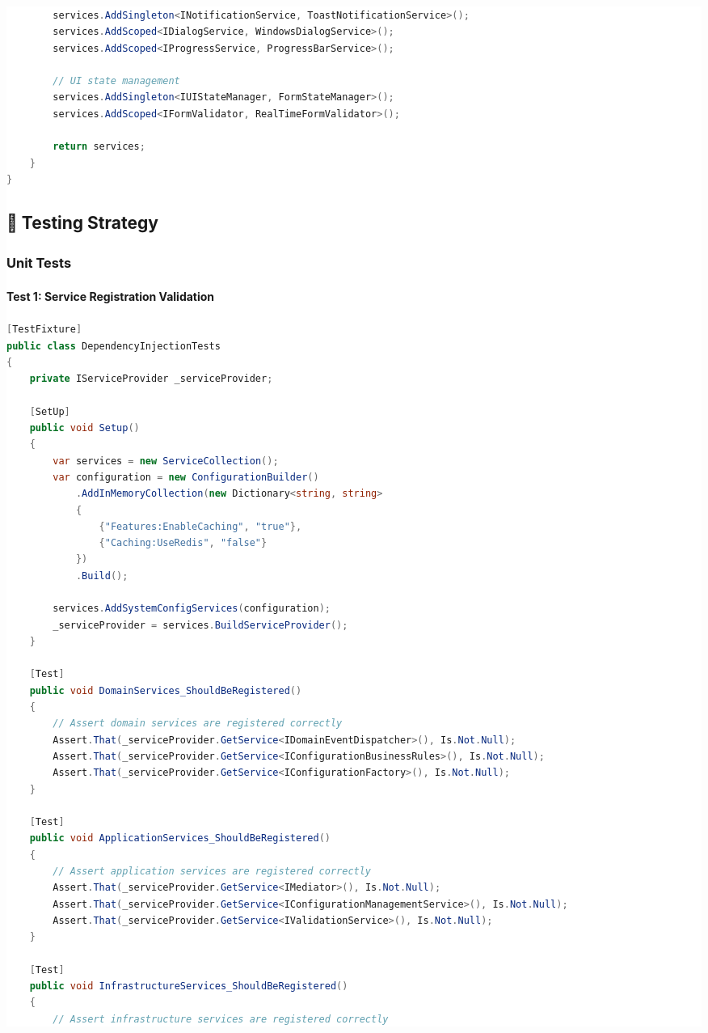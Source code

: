 ```csharp
        services.AddSingleton<INotificationService, ToastNotificationService>();
        services.AddScoped<IDialogService, WindowsDialogService>();
        services.AddScoped<IProgressService, ProgressBarService>();
        
        // UI state management
        services.AddSingleton<IUIStateManager, FormStateManager>();
        services.AddScoped<IFormValidator, RealTimeFormValidator>();
        
        return services;
    }
}
```

## 🧪 Testing Strategy

### Unit Tests

#### **Test 1: Service Registration Validation**
```csharp
[TestFixture]
public class DependencyInjectionTests
{
    private IServiceProvider _serviceProvider;
    
    [SetUp]
    public void Setup()
    {
        var services = new ServiceCollection();
        var configuration = new ConfigurationBuilder()
            .AddInMemoryCollection(new Dictionary<string, string>
            {
                {"Features:EnableCaching", "true"},
                {"Caching:UseRedis", "false"}
            })
            .Build();
            
        services.AddSystemConfigServices(configuration);
        _serviceProvider = services.BuildServiceProvider();
    }
    
    [Test]
    public void DomainServices_ShouldBeRegistered()
    {
        // Assert domain services are registered correctly
        Assert.That(_serviceProvider.GetService<IDomainEventDispatcher>(), Is.Not.Null);
        Assert.That(_serviceProvider.GetService<IConfigurationBusinessRules>(), Is.Not.Null);
        Assert.That(_serviceProvider.GetService<IConfigurationFactory>(), Is.Not.Null);
    }
    
    [Test]
    public void ApplicationServices_ShouldBeRegistered()
    {
        // Assert application services are registered correctly
        Assert.That(_serviceProvider.GetService<IMediator>(), Is.Not.Null);
        Assert.That(_serviceProvider.GetService<IConfigurationManagementService>(), Is.Not.Null);
        Assert.That(_serviceProvider.GetService<IValidationService>(), Is.Not.Null);
    }
    
    [Test]
    public void InfrastructureServices_ShouldBeRegistered()
    {
        // Assert infrastructure services are registered correctly
```